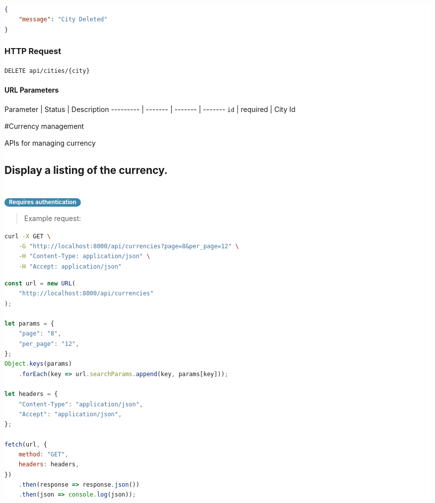 ```json
{
    "message": "City Deleted"
}
```

### HTTP Request
`DELETE api/cities/{city}`

#### URL Parameters

Parameter | Status | Description
--------- | ------- | ------- | -------
    `id` |  required  | City Id



#Currency management

APIs for managing currency

## Display a listing of the currency.

<br><small style="padding: 1px 9px 2px;font-weight: bold;white-space: nowrap;color: #ffffff;-webkit-border-radius: 9px;-moz-border-radius: 9px;border-radius: 9px;background-color: #3a87ad;">Requires authentication</small>
> Example request:

```bash
curl -X GET \
    -G "http://localhost:8000/api/currencies?page=8&per_page=12" \
    -H "Content-Type: application/json" \
    -H "Accept: application/json"
```

```javascript
const url = new URL(
    "http://localhost:8000/api/currencies"
);

let params = {
    "page": "8",
    "per_page": "12",
};
Object.keys(params)
    .forEach(key => url.searchParams.append(key, params[key]));

let headers = {
    "Content-Type": "application/json",
    "Accept": "application/json",
};

fetch(url, {
    method: "GET",
    headers: headers,
})
    .then(response => response.json())
    .then(json => console.log(json));
```
